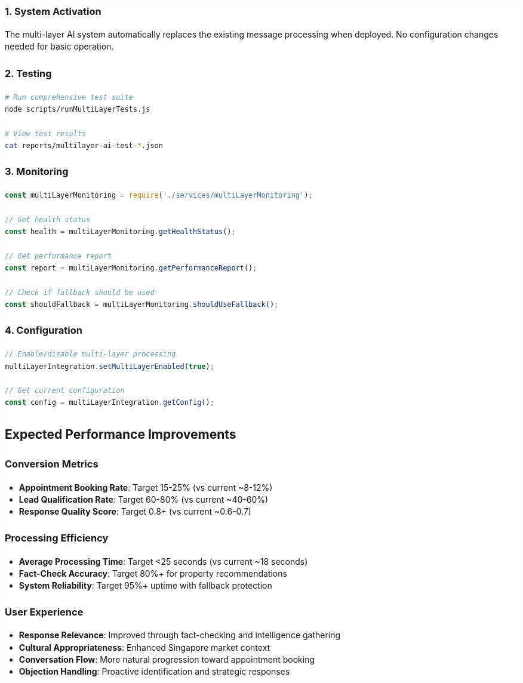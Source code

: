 ### 1. System Activation
The multi-layer AI system automatically replaces the existing message processing when deployed. No configuration changes needed for basic operation.

### 2. Testing
```bash
# Run comprehensive test suite
node scripts/runMultiLayerTests.js

# View test results
cat reports/multilayer-ai-test-*.json
```

### 3. Monitoring
```javascript
const multiLayerMonitoring = require('./services/multiLayerMonitoring');

// Get health status
const health = multiLayerMonitoring.getHealthStatus();

// Get performance report
const report = multiLayerMonitoring.getPerformanceReport();

// Check if fallback should be used
const shouldFallback = multiLayerMonitoring.shouldUseFallback();
```

### 4. Configuration
```javascript
// Enable/disable multi-layer processing
multiLayerIntegration.setMultiLayerEnabled(true);

// Get current configuration
const config = multiLayerIntegration.getConfig();
```

## Expected Performance Improvements

### Conversion Metrics
- **Appointment Booking Rate**: Target 15-25% (vs current ~8-12%)
- **Lead Qualification Rate**: Target 60-80% (vs current ~40-60%)
- **Response Quality Score**: Target 0.8+ (vs current ~0.6-0.7)

### Processing Efficiency
- **Average Processing Time**: Target <25 seconds (vs current ~18 seconds)
- **Fact-Check Accuracy**: Target 80%+ for property recommendations
- **System Reliability**: Target 95%+ uptime with fallback protection

### User Experience
- **Response Relevance**: Improved through fact-checking and intelligence gathering
- **Cultural Appropriateness**: Enhanced Singapore market context
- **Conversation Flow**: More natural progression toward appointment booking
- **Objection Handling**: Proactive identification and strategic responses
